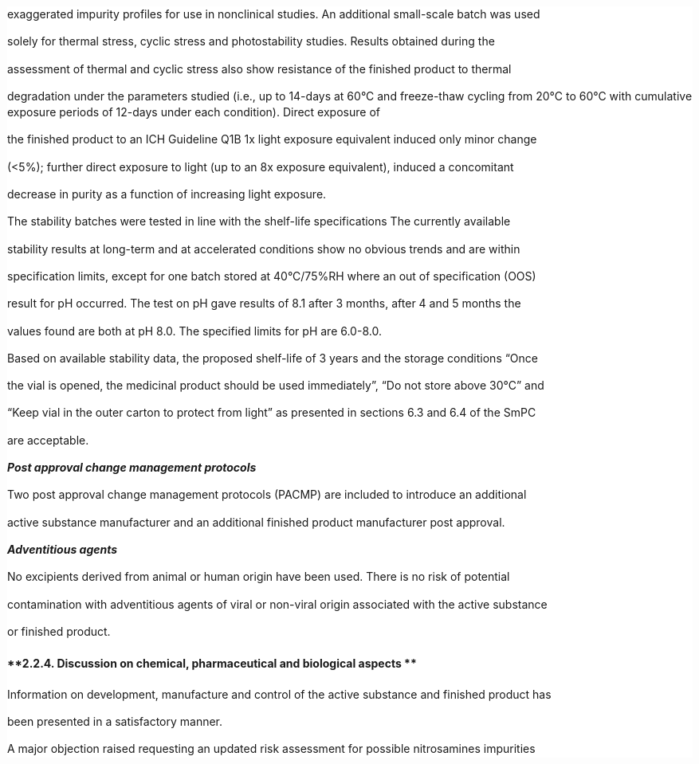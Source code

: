 exaggerated impurity profiles for use in nonclinical studies. An additional small-scale batch was used

solely for thermal stress, cyclic stress and photostability studies. Results obtained during the

assessment of thermal and cyclic stress also show resistance of the finished product to thermal

degradation under the parameters studied (i.e., up to 14-days at 60°C and freeze-thaw cycling from 
20°C to 60°C with cumulative exposure periods of 12-days under each condition). Direct exposure of

the finished product to an ICH Guideline Q1B 1x light exposure equivalent induced only minor change

(<5%); further direct exposure to light (up to an 8x exposure equivalent), induced a concomitant

decrease in purity as a function of increasing light exposure.

The stability batches were tested in line with the shelf-life specifications The currently available

stability results at long-term and at accelerated conditions show no obvious trends and are within

specification limits, except for one batch stored at 40°C/75%RH where an out of specification (OOS)

result for pH occurred. The test on pH gave results of 8.1 after 3 months, after 4 and 5 months the

values found are both at pH 8.0. The specified limits for pH are 6.0-8.0.

Based on available stability data, the proposed shelf-life of 3 years and the storage conditions “Once

the vial is opened, the medicinal product should be used immediately”, “Do not store above 30°C” and

“Keep vial in the outer carton to protect from light” as presented in sections 6.3 and 6.4 of the SmPC

are acceptable.

***Post approval change management protocols***

Two post approval change management protocols (PACMP) are included to introduce an additional

active substance manufacturer and an additional finished product manufacturer post approval.

***Adventitious agents***

No excipients derived from animal or human origin have been used. There is no risk of potential

contamination with adventitious agents of viral or non-viral origin associated with the active substance

or finished product.
#### **2.2.4. Discussion on chemical, pharmaceutical and biological aspects **

Information on development, manufacture and control of the active substance and finished product has

been presented in a satisfactory manner.

A major objection raised requesting an updated risk assessment for possible nitrosamines impurities
